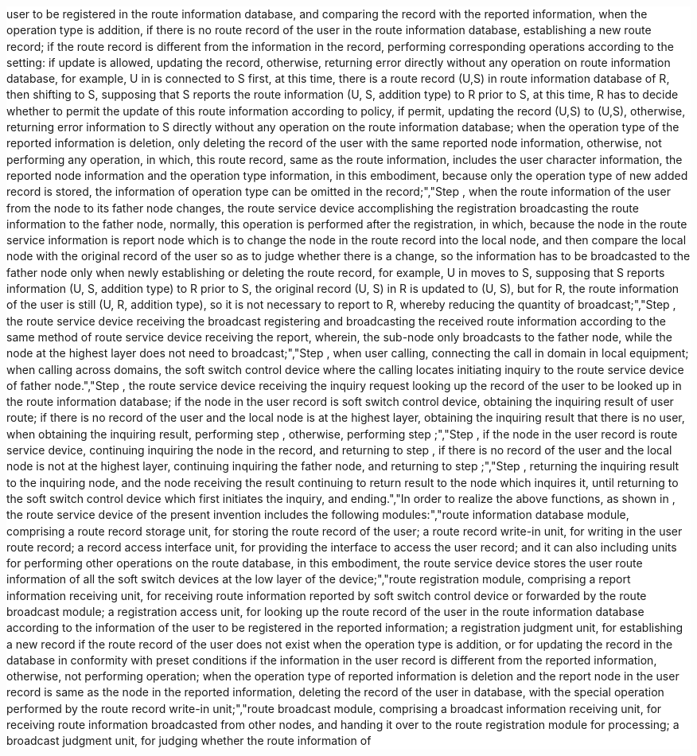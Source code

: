 user to be registered in the route information database, and comparing the record with the reported information, when the operation type is addition, if there is no route record of the user in the route information database, establishing a new route record; if the route record is different from the information in the record, performing corresponding operations according to the setting: if update is allowed, updating the record, otherwise, returning error directly without any operation on route information database, for example, U in  is connected to S first, at this time, there is a route record (U,S) in route information database of R, then shifting to S, supposing that S reports the route information (U, S, addition type) to R prior to S, at this time, R has to decide whether to permit the update of this route information according to policy, if permit, updating the record (U,S) to (U,S), otherwise, returning error information to S directly without any operation on the route information database; when the operation type of the reported information is deletion, only deleting the record of the user with the same reported node information, otherwise, not performing any operation, in which, this route record, same as the route information, includes the user character information, the reported node information and the operation type information, in this embodiment, because only the operation type of new added record is stored, the information of operation type can be omitted in the record;","Step , when the route information of the user from the node to its father node changes, the route service device accomplishing the registration broadcasting the route information to the father node, normally, this operation is performed after the registration, in which, because the node in the route service information is report node which is to change the node in the route record into the local node, and then compare the local node with the original record of the user so as to judge whether there is a change, so the information has to be broadcasted to the father node only when newly establishing or deleting the route record, for example, U in  moves to S, supposing that S reports information (U, S, addition type) to R prior to S, the original record (U, S) in R is updated to (U, S), but for R, the route information of the user is still (U, R, addition type), so it is not necessary to report to R, whereby reducing the quantity of broadcast;","Step , the route service device receiving the broadcast registering and broadcasting the received route information according to the same method of route service device receiving the report, wherein, the sub-node only broadcasts to the father node, while the node at the highest layer does not need to broadcast;","Step , when user calling, connecting the call in domain in local equipment; when calling across domains, the soft switch control device where the calling locates initiating inquiry to the route service device of father node.","Step , the route service device receiving the inquiry request looking up the record of the user to be looked up in the route information database; if the node in the user record is soft switch control device, obtaining the inquiring result of user route; if there is no record of the user and the local node is at the highest layer, obtaining the inquiring result that there is no user, when obtaining the inquiring result, performing step , otherwise, performing step ;","Step , if the node in the user record is route service device, continuing inquiring the node in the record, and returning to step , if there is no record of the user and the local node is not at the highest layer, continuing inquiring the father node, and returning to step ;","Step , returning the inquiring result to the inquiring node, and the node receiving the result continuing to return result to the node which inquires it, until returning to the soft switch control device which first initiates the inquiry, and ending.","In order to realize the above functions, as shown in , the route service device of the present invention includes the following modules:","route information database module, comprising a route record storage unit, for storing the route record of the user; a route record write-in unit, for writing in the user route record; a record access interface unit, for providing the interface to access the user record; and it can also including units for performing other operations on the route database, in this embodiment, the route service device stores the user route information of all the soft switch devices at the low layer of the device;","route registration module, comprising a report information receiving unit, for receiving route information reported by soft switch control device or forwarded by the route broadcast module; a registration access unit, for looking up the route record of the user in the route information database according to the information of the user to be registered in the reported information; a registration judgment unit, for establishing a new record if the route record of the user does not exist when the operation type is addition, or for updating the record in the database in conformity with preset conditions if the information in the user record is different from the reported information, otherwise, not performing operation; when the operation type of reported information is deletion and the report node in the user record is same as the node in the reported information, deleting the record of the user in database, with the special operation performed by the route record write-in unit;","route broadcast module, comprising a broadcast information receiving unit, for receiving route information broadcasted from other nodes, and handing it over to the route registration module for processing; a broadcast judgment unit, for judging whether the route information of